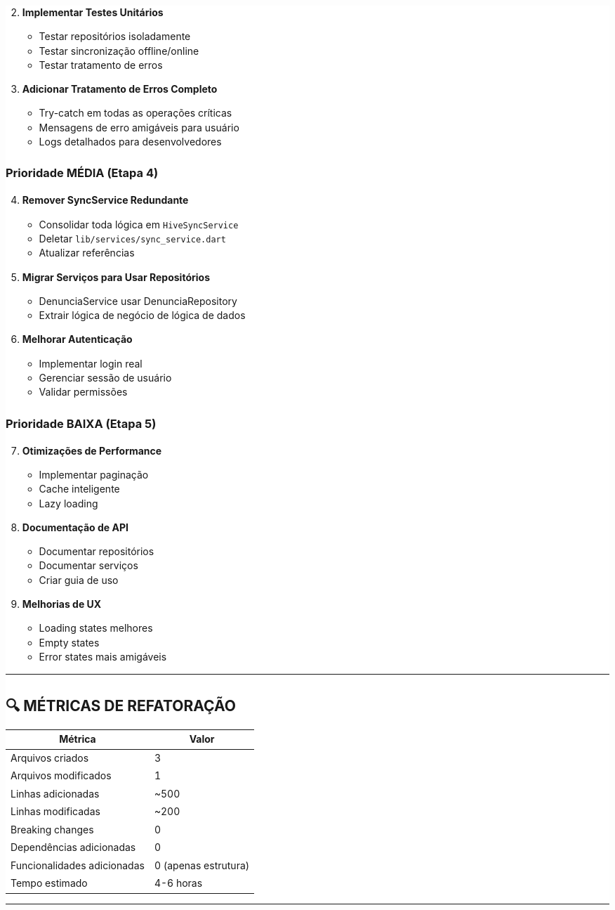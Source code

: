 2. **Implementar Testes Unitários**
   - Testar repositórios isoladamente
   - Testar sincronização offline/online
   - Testar tratamento de erros

3. **Adicionar Tratamento de Erros Completo**
   - Try-catch em todas as operações críticas
   - Mensagens de erro amigáveis para usuário
   - Logs detalhados para desenvolvedores

### Prioridade MÉDIA (Etapa 4)

4. **Remover SyncService Redundante**
   - Consolidar toda lógica em `HiveSyncService`
   - Deletar `lib/services/sync_service.dart`
   - Atualizar referências

5. **Migrar Serviços para Usar Repositórios**
   - DenunciaService usar DenunciaRepository
   - Extrair lógica de negócio de lógica de dados

6. **Melhorar Autenticação**
   - Implementar login real
   - Gerenciar sessão de usuário
   - Validar permissões

### Prioridade BAIXA (Etapa 5)

7. **Otimizações de Performance**
   - Implementar paginação
   - Cache inteligente
   - Lazy loading

8. **Documentação de API**
   - Documentar repositórios
   - Documentar serviços
   - Criar guia de uso

9. **Melhorias de UX**
   - Loading states melhores
   - Empty states
   - Error states mais amigáveis

---

## 🔍 MÉTRICAS DE REFATORAÇÃO

| Métrica | Valor |
|---------|-------|
| Arquivos criados | 3 |
| Arquivos modificados | 1 |
| Linhas adicionadas | ~500 |
| Linhas modificadas | ~200 |
| Breaking changes | 0 |
| Dependências adicionadas | 0 |
| Funcionalidades adicionadas | 0 (apenas estrutura) |
| Tempo estimado | 4-6 horas |

---
